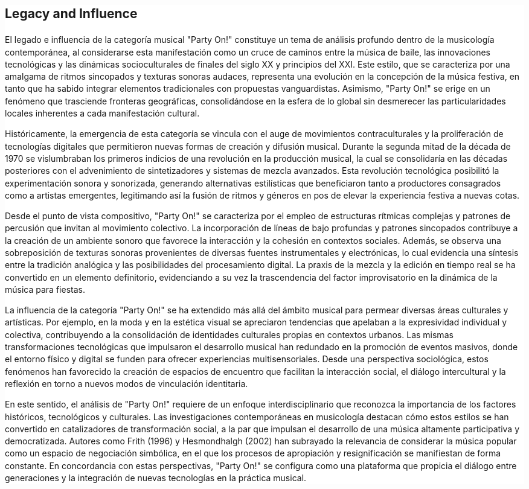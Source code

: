 ## Legacy and Influence

El legado e influencia de la categoría musical "Party On!" constituye un tema de análisis profundo
dentro de la musicología contemporánea, al considerarse esta manifestación como un cruce de caminos
entre la música de baile, las innovaciones tecnológicas y las dinámicas socioculturales de finales
del siglo XX y principios del XXI. Este estilo, que se caracteriza por una amalgama de ritmos
sincopados y texturas sonoras audaces, representa una evolución en la concepción de la música
festiva, en tanto que ha sabido integrar elementos tradicionales con propuestas vanguardistas.
Asimismo, "Party On!" se erige en un fenómeno que trasciende fronteras geográficas, consolidándose
en la esfera de lo global sin desmerecer las particularidades locales inherentes a cada
manifestación cultural.

Históricamente, la emergencia de esta categoría se vincula con el auge de movimientos
contraculturales y la proliferación de tecnologías digitales que permitieron nuevas formas de
creación y difusión musical. Durante la segunda mitad de la década de 1970 se vislumbraban los
primeros indicios de una revolución en la producción musical, la cual se consolidaría en las décadas
posteriores con el advenimiento de sintetizadores y sistemas de mezcla avanzados. Esta revolución
tecnológica posibilitó la experimentación sonora y sonorizada, generando alternativas estilísticas
que beneficiaron tanto a productores consagrados como a artistas emergentes, legitimando así la
fusión de ritmos y géneros en pos de elevar la experiencia festiva a nuevas cotas.

Desde el punto de vista compositivo, "Party On!" se caracteriza por el empleo de estructuras
rítmicas complejas y patrones de percusión que invitan al movimiento colectivo. La incorporación de
líneas de bajo profundas y patrones sincopados contribuye a la creación de un ambiente sonoro que
favorece la interacción y la cohesión en contextos sociales. Además, se observa una sobreposición de
texturas sonoras provenientes de diversas fuentes instrumentales y electrónicas, lo cual evidencia
una síntesis entre la tradición analógica y las posibilidades del procesamiento digital. La praxis
de la mezcla y la edición en tiempo real se ha convertido en un elemento definitorio, evidenciando a
su vez la trascendencia del factor improvisatorio en la dinámica de la música para fiestas.

La influencia de la categoría "Party On!" se ha extendido más allá del ámbito musical para permear
diversas áreas culturales y artísticas. Por ejemplo, en la moda y en la estética visual se
apreciaron tendencias que apelaban a la expresividad individual y colectiva, contribuyendo a la
consolidación de identidades culturales propias en contextos urbanos. Las mismas transformaciones
tecnológicas que impulsaron el desarrollo musical han redundado en la promoción de eventos masivos,
donde el entorno físico y digital se funden para ofrecer experiencias multisensoriales. Desde una
perspectiva sociológica, estos fenómenos han favorecido la creación de espacios de encuentro que
facilitan la interacción social, el diálogo intercultural y la reflexión en torno a nuevos modos de
vinculación identitaria.

En este sentido, el análisis de "Party On!" requiere de un enfoque interdisciplinario que reconozca
la importancia de los factores históricos, tecnológicos y culturales. Las investigaciones
contemporáneas en musicología destacan cómo estos estilos se han convertido en catalizadores de
transformación social, a la par que impulsan el desarrollo de una música altamente participativa y
democratizada. Autores como Frith (1996) y Hesmondhalgh (2002) han subrayado la relevancia de
considerar la música popular como un espacio de negociación simbólica, en el que los procesos de
apropiación y resignificación se manifiestan de forma constante. En concordancia con estas
perspectivas, "Party On!" se configura como una plataforma que propicia el diálogo entre
generaciones y la integración de nuevas tecnologías en la práctica musical.
